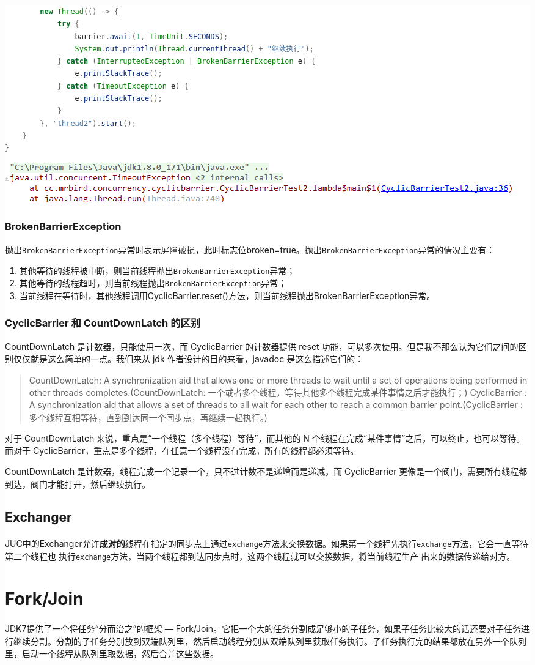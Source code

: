 ```java
        new Thread(() -> {
            try {
                barrier.await(1, TimeUnit.SECONDS);
                System.out.println(Thread.currentThread() + "继续执行");
            } catch (InterruptedException | BrokenBarrierException e) {
                e.printStackTrace();
            } catch (TimeoutException e) {
                e.printStackTrace();
            }
        }, "thread2").start();
    }
}
```

![QQ截图20190513104938.png](images/QQ截图20190513104938.png)

### BrokenBarrierException

抛出`BrokenBarrierException`异常时表示屏障破损，此时标志位broken=true。抛出`BrokenBarrierException`异常的情况主要有：

1. 其他等待的线程被中断，则当前线程抛出`BrokenBarrierException`异常；
2. 其他等待的线程超时，则当前线程抛出`BrokenBarrierException`异常；
3. 当前线程在等待时，其他线程调用CyclicBarrier.reset()方法，则当前线程抛出BrokenBarrierException异常。

### CyclicBarrier 和 CountDownLatch 的区别

CountDownLatch 是计数器，只能使用一次，而 CyclicBarrier 的计数器提供 reset 功能，可以多次使用。但是我不那么认为它们之间的区别仅仅就是这么简单的一点。我们来从 jdk 作者设计的目的来看，javadoc 是这么描述它们的：

> CountDownLatch: A synchronization aid that allows one or more threads to wait until a set of operations being performed in other threads completes.(CountDownLatch: 一个或者多个线程，等待其他多个线程完成某件事情之后才能执行；) CyclicBarrier : A synchronization aid that allows a set of threads to all wait for each other to reach a common barrier point.(CyclicBarrier : 多个线程互相等待，直到到达同一个同步点，再继续一起执行。)

对于 CountDownLatch 来说，重点是“一个线程（多个线程）等待”，而其他的 N 个线程在完成“某件事情”之后，可以终止，也可以等待。而对于 CyclicBarrier，重点是多个线程，在任意一个线程没有完成，所有的线程都必须等待。

CountDownLatch 是计数器，线程完成一个记录一个，只不过计数不是递增而是递减，而 CyclicBarrier 更像是一个阀门，需要所有线程都到达，阀门才能打开，然后继续执行。

## Exchanger

JUC中的Exchanger允许**成对的**线程在指定的同步点上通过`exchange`方法来交换数据。如果第一个线程先执行`exchange`方法，它会一直等待第二个线程也 执行`exchange`方法，当两个线程都到达同步点时，这两个线程就可以交换数据，将当前线程生产 出来的数据传递给对方。

# Fork/Join

JDK7提供了一个将任务“分而治之”的框架 — Fork/Join。它把一个大的任务分割成足够小的子任务，如果子任务比较大的话还要对子任务进行继续分割。分割的子任务分别放到双端队列里，然后启动线程分别从双端队列里获取任务执行。子任务执行完的结果都放在另外一个队列里，启动一个线程从队列里取数据，然后合并这些数据。
